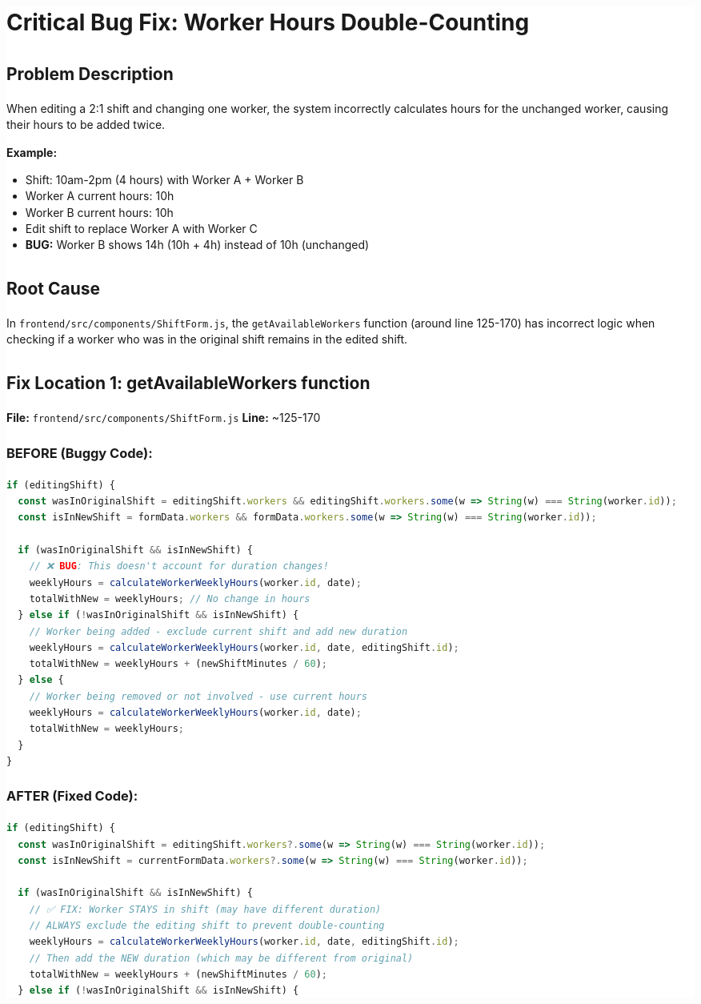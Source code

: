 # Critical Bug Fix: Worker Hours Double-Counting

## Problem Description

When editing a 2:1 shift and changing one worker, the system incorrectly calculates hours for the unchanged worker, causing their hours to be added twice.

**Example:**
- Shift: 10am-2pm (4 hours) with Worker A + Worker B
- Worker A current hours: 10h
- Worker B current hours: 10h
- Edit shift to replace Worker A with Worker C
- **BUG:** Worker B shows 14h (10h + 4h) instead of 10h (unchanged)

## Root Cause

In `frontend/src/components/ShiftForm.js`, the `getAvailableWorkers` function (around line 125-170) has incorrect logic when checking if a worker who was in the original shift remains in the edited shift.

## Fix Location 1: getAvailableWorkers function

**File:** `frontend/src/components/ShiftForm.js`
**Line:** ~125-170

### BEFORE (Buggy Code):
```javascript
if (editingShift) {
  const wasInOriginalShift = editingShift.workers && editingShift.workers.some(w => String(w) === String(worker.id));
  const isInNewShift = formData.workers && formData.workers.some(w => String(w) === String(worker.id));
  
  if (wasInOriginalShift && isInNewShift) {
    // ❌ BUG: This doesn't account for duration changes!
    weeklyHours = calculateWorkerWeeklyHours(worker.id, date);
    totalWithNew = weeklyHours; // No change in hours
  } else if (!wasInOriginalShift && isInNewShift) {
    // Worker being added - exclude current shift and add new duration
    weeklyHours = calculateWorkerWeeklyHours(worker.id, date, editingShift.id);
    totalWithNew = weeklyHours + (newShiftMinutes / 60);
  } else {
    // Worker being removed or not involved - use current hours
    weeklyHours = calculateWorkerWeeklyHours(worker.id, date);
    totalWithNew = weeklyHours;
  }
}
```

### AFTER (Fixed Code):
```javascript
if (editingShift) {
  const wasInOriginalShift = editingShift.workers?.some(w => String(w) === String(worker.id));
  const isInNewShift = currentFormData.workers?.some(w => String(w) === String(worker.id));
  
  if (wasInOriginalShift && isInNewShift) {
    // ✅ FIX: Worker STAYS in shift (may have different duration)
    // ALWAYS exclude the editing shift to prevent double-counting
    weeklyHours = calculateWorkerWeeklyHours(worker.id, date, editingShift.id);
    // Then add the NEW duration (which may be different from original)
    totalWithNew = weeklyHours + (newShiftMinutes / 60);
  } else if (!wasInOriginalShift && isInNewShift) {
```